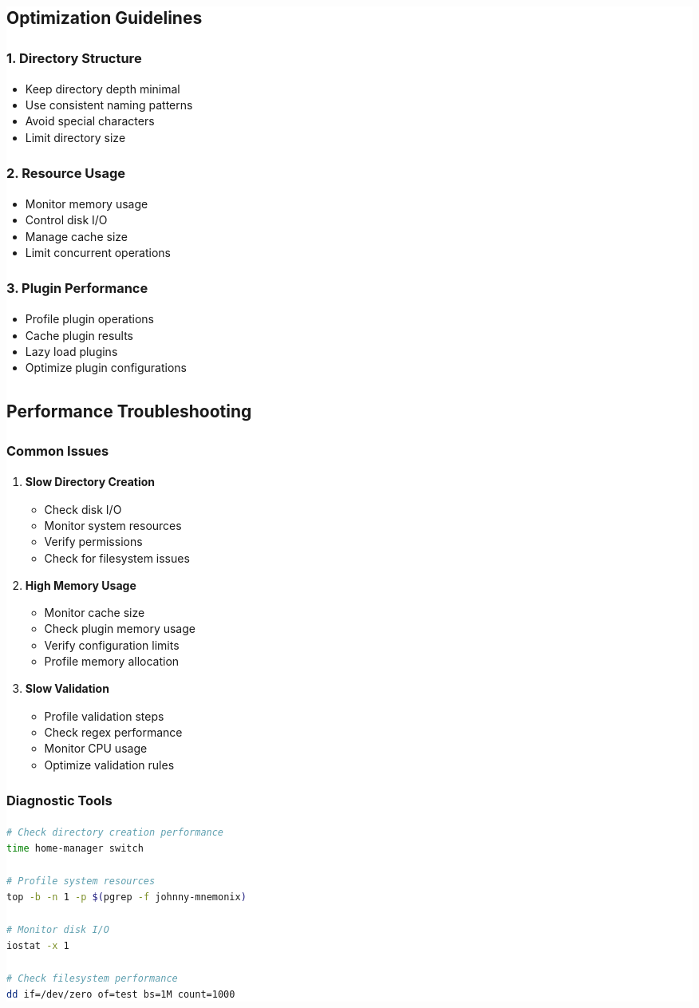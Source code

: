 ## Optimization Guidelines

### 1. Directory Structure

- Keep directory depth minimal
- Use consistent naming patterns
- Avoid special characters
- Limit directory size

### 2. Resource Usage

- Monitor memory usage
- Control disk I/O
- Manage cache size
- Limit concurrent operations

### 3. Plugin Performance

- Profile plugin operations
- Cache plugin results
- Lazy load plugins
- Optimize plugin configurations

## Performance Troubleshooting

### Common Issues

1. **Slow Directory Creation**
   - Check disk I/O
   - Monitor system resources
   - Verify permissions
   - Check for filesystem issues

2. **High Memory Usage**
   - Monitor cache size
   - Check plugin memory usage
   - Verify configuration limits
   - Profile memory allocation

3. **Slow Validation**
   - Profile validation steps
   - Check regex performance
   - Monitor CPU usage
   - Optimize validation rules

### Diagnostic Tools

```bash
# Check directory creation performance
time home-manager switch

# Profile system resources
top -b -n 1 -p $(pgrep -f johnny-mnemonix)

# Monitor disk I/O
iostat -x 1

# Check filesystem performance
dd if=/dev/zero of=test bs=1M count=1000
```

